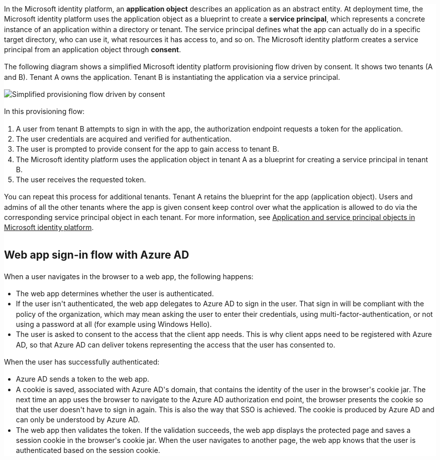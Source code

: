 In the Microsoft identity platform, an **application object** describes an application as an abstract entity. At deployment time, the Microsoft identity platform uses the application object as a blueprint to create a **service principal**, which represents a concrete instance of an application within a directory or tenant. The service principal defines what the app can actually do in a specific target directory, who can use it, what resources it has access to, and so on. The Microsoft identity platform creates a service principal from an application object through **consent**.

The following diagram shows a simplified Microsoft identity platform provisioning flow driven by consent. It shows two tenants (A and B). Tenant A owns the application. Tenant B is instantiating the application via a service principal.  

![Simplified provisioning flow driven by consent](./media/authentication-scenarios/simplified-provisioning-flow-consent-driven.svg)

In this provisioning flow:

1. A user from tenant B attempts to sign in with the app, the authorization endpoint requests a token for the application.
1. The user credentials are acquired and verified for authentication.
1. The user is prompted to provide consent for the app to gain access to tenant B.
1. The Microsoft identity platform uses the application object in tenant A as a blueprint for creating a service principal in tenant B.
1. The user receives the requested token.

You can repeat this process for additional tenants. Tenant A retains the blueprint for the app (application object). Users and admins of all the other tenants where the app is given consent keep control over what the application is allowed to do via the corresponding service principal object in each tenant. For more information, see [Application and service principal objects in Microsoft identity platform](app-objects-and-service-principals.md).

## Web app sign-in flow with Azure AD

When a user navigates in the browser to a web app, the following happens:

- The web app determines whether the user is authenticated.
- If the user isn't authenticated, the web app delegates to Azure AD to sign in the user. That sign in will be compliant with the policy of the organization, which may mean asking the user to enter their credentials, using multi-factor-authentication, or not using a password at all (for example using Windows Hello).
- The user is asked to consent to the access that the client app needs. This is why client apps need to be registered with Azure AD, so that Azure AD can deliver tokens representing the access that the user has consented to.

When the user has successfully authenticated:

- Azure AD sends a token to the web app.
- A cookie is saved, associated with Azure AD's domain, that contains the identity of the user in the browser's cookie jar. The next time an app uses the browser to navigate to the Azure AD authorization end point, the browser presents the cookie so that the user doesn't have to sign in again. This is also the way that SSO is  achieved. The cookie is produced by Azure AD and can only be understood by Azure AD.
- The web app then validates the token. If the validation succeeds, the web app displays the protected page and saves a session cookie in the browser's cookie jar. When the user navigates to another page, the web app knows that the user is authenticated based on the session cookie.
